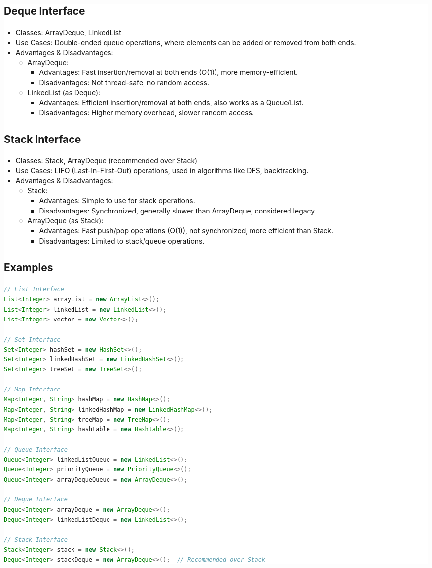 ## Deque Interface

- Classes: ArrayDeque, LinkedList
- Use Cases: Double-ended queue operations, where elements can be added or removed from both ends.
- Advantages & Disadvantages:
  - ArrayDeque:
    - Advantages: Fast insertion/removal at both ends (O(1)), more memory-efficient.
    - Disadvantages: Not thread-safe, no random access.
  - LinkedList (as Deque):
    - Advantages: Efficient insertion/removal at both ends, also works as a Queue/List.
    - Disadvantages: Higher memory overhead, slower random access.

## Stack Interface

- Classes: Stack, ArrayDeque (recommended over Stack)
- Use Cases: LIFO (Last-In-First-Out) operations, used in algorithms like DFS, backtracking.
- Advantages & Disadvantages:
  - Stack:
    - Advantages: Simple to use for stack operations.
    - Disadvantages: Synchronized, generally slower than ArrayDeque, considered legacy.
  - ArrayDeque (as Stack):
    - Advantages: Fast push/pop operations (O(1)), not synchronized, more efficient than Stack.
    - Disadvantages: Limited to stack/queue operations.

## Examples

```java
// List Interface
List<Integer> arrayList = new ArrayList<>();
List<Integer> linkedList = new LinkedList<>();
List<Integer> vector = new Vector<>();

// Set Interface
Set<Integer> hashSet = new HashSet<>();
Set<Integer> linkedHashSet = new LinkedHashSet<>();
Set<Integer> treeSet = new TreeSet<>();

// Map Interface
Map<Integer, String> hashMap = new HashMap<>();
Map<Integer, String> linkedHashMap = new LinkedHashMap<>();
Map<Integer, String> treeMap = new TreeMap<>();
Map<Integer, String> hashtable = new Hashtable<>();

// Queue Interface
Queue<Integer> linkedListQueue = new LinkedList<>();
Queue<Integer> priorityQueue = new PriorityQueue<>();
Queue<Integer> arrayDequeQueue = new ArrayDeque<>();

// Deque Interface
Deque<Integer> arrayDeque = new ArrayDeque<>();
Deque<Integer> linkedListDeque = new LinkedList<>();

// Stack Interface
Stack<Integer> stack = new Stack<>();
Deque<Integer> stackDeque = new ArrayDeque<>();  // Recommended over Stack
```
